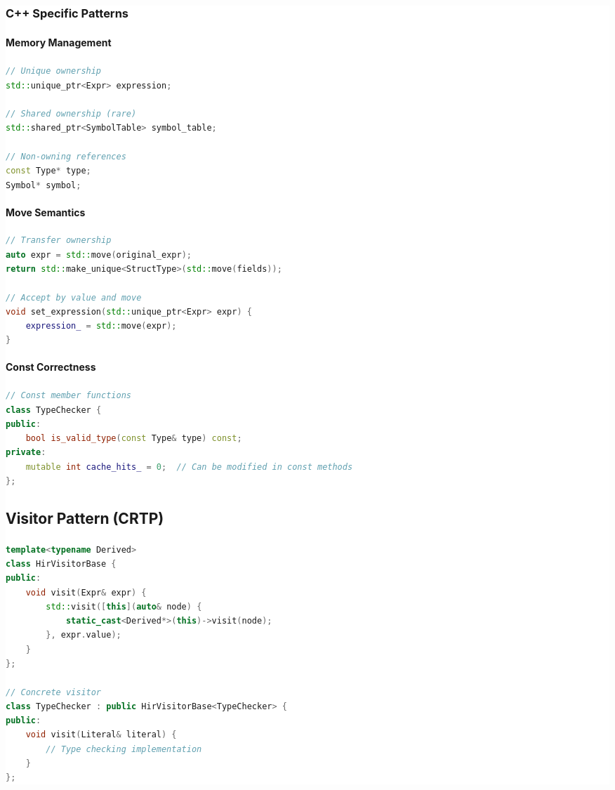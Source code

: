 ### C++ Specific Patterns

#### Memory Management
```cpp
// Unique ownership
std::unique_ptr<Expr> expression;

// Shared ownership (rare)
std::shared_ptr<SymbolTable> symbol_table;

// Non-owning references
const Type* type;
Symbol* symbol;
```

#### Move Semantics
```cpp
// Transfer ownership
auto expr = std::move(original_expr);
return std::make_unique<StructType>(std::move(fields));

// Accept by value and move
void set_expression(std::unique_ptr<Expr> expr) {
    expression_ = std::move(expr);
}
```

#### Const Correctness
```cpp
// Const member functions
class TypeChecker {
public:
    bool is_valid_type(const Type& type) const;
private:
    mutable int cache_hits_ = 0;  // Can be modified in const methods
};
```

## Visitor Pattern (CRTP)

```cpp
template<typename Derived>
class HirVisitorBase {
public:
    void visit(Expr& expr) {
        std::visit([this](auto& node) {
            static_cast<Derived*>(this)->visit(node);
        }, expr.value);
    }
};

// Concrete visitor
class TypeChecker : public HirVisitorBase<TypeChecker> {
public:
    void visit(Literal& literal) {
        // Type checking implementation
    }
};
```
